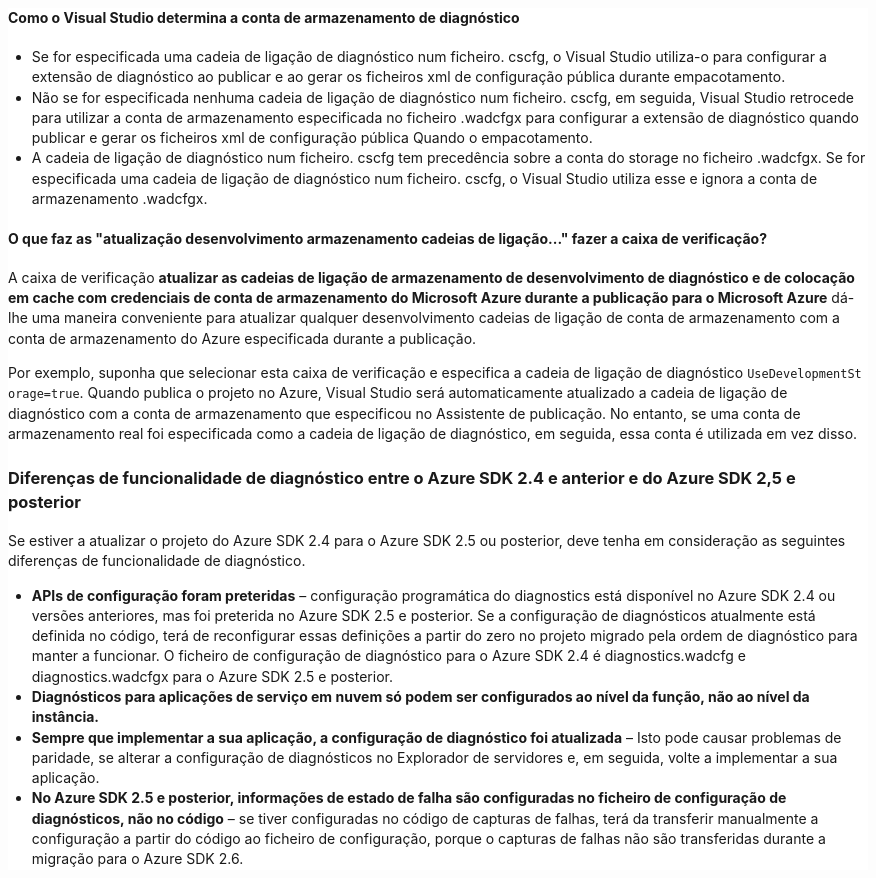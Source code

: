 #### <a name="how-visual-studio-determines-the-diagnostics-storage-account"></a>Como o Visual Studio determina a conta de armazenamento de diagnóstico
* Se for especificada uma cadeia de ligação de diagnóstico num ficheiro. cscfg, o Visual Studio utiliza-o para configurar a extensão de diagnóstico ao publicar e ao gerar os ficheiros xml de configuração pública durante empacotamento.
* Não se for especificada nenhuma cadeia de ligação de diagnóstico num ficheiro. cscfg, em seguida, Visual Studio retrocede para utilizar a conta de armazenamento especificada no ficheiro .wadcfgx para configurar a extensão de diagnóstico quando publicar e gerar os ficheiros xml de configuração pública Quando o empacotamento.
* A cadeia de ligação de diagnóstico num ficheiro. cscfg tem precedência sobre a conta do storage no ficheiro .wadcfgx. Se for especificada uma cadeia de ligação de diagnóstico num ficheiro. cscfg, o Visual Studio utiliza esse e ignora a conta de armazenamento .wadcfgx.

#### <a name="what-does-the-update-development-storage-connection-strings-checkbox-do"></a>O que faz as "atualização desenvolvimento armazenamento cadeias de ligação..." fazer a caixa de verificação?
A caixa de verificação **atualizar as cadeias de ligação de armazenamento de desenvolvimento de diagnóstico e de colocação em cache com credenciais de conta de armazenamento do Microsoft Azure durante a publicação para o Microsoft Azure** dá-lhe uma maneira conveniente para atualizar qualquer desenvolvimento cadeias de ligação de conta de armazenamento com a conta de armazenamento do Azure especificada durante a publicação.

Por exemplo, suponha que selecionar esta caixa de verificação e especifica a cadeia de ligação de diagnóstico `UseDevelopmentStorage=true`. Quando publica o projeto no Azure, Visual Studio será automaticamente atualizado a cadeia de ligação de diagnóstico com a conta de armazenamento que especificou no Assistente de publicação. No entanto, se uma conta de armazenamento real foi especificada como a cadeia de ligação de diagnóstico, em seguida, essa conta é utilizada em vez disso.

### <a name="diagnostics-functionality-differences-between-azure-sdk-24-and-earlier-and-azure-sdk-25-and-later"></a>Diferenças de funcionalidade de diagnóstico entre o Azure SDK 2.4 e anterior e do Azure SDK 2,5 e posterior
Se estiver a atualizar o projeto do Azure SDK 2.4 para o Azure SDK 2.5 ou posterior, deve tenha em consideração as seguintes diferenças de funcionalidade de diagnóstico.

* **APIs de configuração foram preteridas** – configuração programática do diagnostics está disponível no Azure SDK 2.4 ou versões anteriores, mas foi preterida no Azure SDK 2.5 e posterior. Se a configuração de diagnósticos atualmente está definida no código, terá de reconfigurar essas definições a partir do zero no projeto migrado pela ordem de diagnóstico para manter a funcionar. O ficheiro de configuração de diagnóstico para o Azure SDK 2.4 é diagnostics.wadcfg e diagnostics.wadcfgx para o Azure SDK 2.5 e posterior.
* **Diagnósticos para aplicações de serviço em nuvem só podem ser configurados ao nível da função, não ao nível da instância.**
* **Sempre que implementar a sua aplicação, a configuração de diagnóstico foi atualizada** – Isto pode causar problemas de paridade, se alterar a configuração de diagnósticos no Explorador de servidores e, em seguida, volte a implementar a sua aplicação.
* **No Azure SDK 2.5 e posterior, informações de estado de falha são configuradas no ficheiro de configuração de diagnósticos, não no código** – se tiver configuradas no código de capturas de falhas, terá da transferir manualmente a configuração a partir do código ao ficheiro de configuração, porque o capturas de falhas não são transferidas durante a migração para o Azure SDK 2.6.

